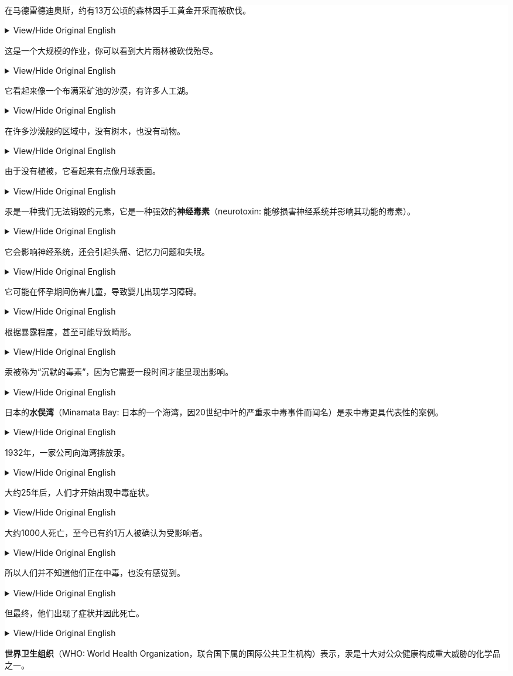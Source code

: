 在马德雷德迪奥斯，约有13万公顷的森林因手工黄金开采而被砍伐。

<details><summary>View/Hide Original English</summary></details>

这是一个大规模的作业，你可以看到大片雨林被砍伐殆尽。

<details><summary>View/Hide Original English</summary></details>

它看起来像一个布满采矿池的沙漠，有许多人工湖。

<details><summary>View/Hide Original English</summary></details>

在许多沙漠般的区域中，没有树木，也没有动物。

<details><summary>View/Hide Original English</summary></details>

由于没有植被，它看起来有点像月球表面。

<details><summary>View/Hide Original English</summary></details>

汞是一种我们无法销毁的元素，它是一种强效的**神经毒素**（neurotoxin: 能够损害神经系统并影响其功能的毒素）。

<details><summary>View/Hide Original English</summary></details>

它会影响神经系统，还会引起头痛、记忆力问题和失眠。

<details><summary>View/Hide Original English</summary></details>

它可能在怀孕期间伤害儿童，导致婴儿出现学习障碍。

<details><summary>View/Hide Original English</summary></details>

根据暴露程度，甚至可能导致畸形。

<details><summary>View/Hide Original English</summary></details>

汞被称为“沉默的毒素”，因为它需要一段时间才能显现出影响。

<details><summary>View/Hide Original English</summary></details>

日本的**水俣湾**（Minamata Bay: 日本的一个海湾，因20世纪中叶的严重汞中毒事件而闻名）是汞中毒更具代表性的案例。

<details><summary>View/Hide Original English</summary></details>

1932年，一家公司向海湾排放汞。

<details><summary>View/Hide Original English</summary></details>

大约25年后，人们才开始出现中毒症状。

<details><summary>View/Hide Original English</summary></details>

大约1000人死亡，至今已有约1万人被确认为受影响者。

<details><summary>View/Hide Original English</summary></details>

所以人们并不知道他们正在中毒，也没有感觉到。

<details><summary>View/Hide Original English</summary></details>

但最终，他们出现了症状并因此死亡。

<details><summary>View/Hide Original English</summary></details>

**世界卫生组织**（WHO: World Health Organization，联合国下属的国际公共卫生机构）表示，汞是十大对公众健康构成重大威胁的化学品之一。
